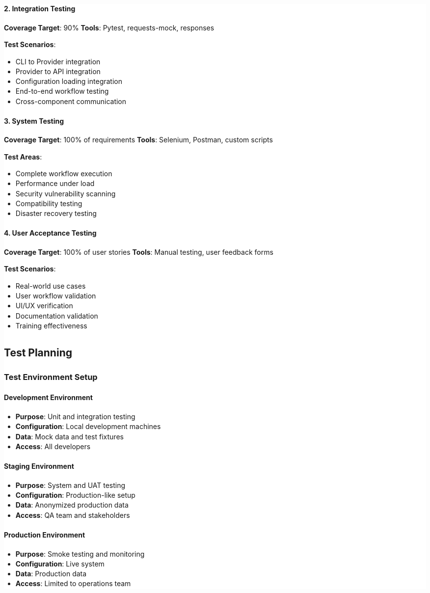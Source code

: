 #### 2. Integration Testing
**Coverage Target**: 90%
**Tools**: Pytest, requests-mock, responses

**Test Scenarios**:
- CLI to Provider integration
- Provider to API integration
- Configuration loading integration
- End-to-end workflow testing
- Cross-component communication

#### 3. System Testing
**Coverage Target**: 100% of requirements
**Tools**: Selenium, Postman, custom scripts

**Test Areas**:
- Complete workflow execution
- Performance under load
- Security vulnerability scanning
- Compatibility testing
- Disaster recovery testing

#### 4. User Acceptance Testing
**Coverage Target**: 100% of user stories
**Tools**: Manual testing, user feedback forms

**Test Scenarios**:
- Real-world use cases
- User workflow validation
- UI/UX verification
- Documentation validation
- Training effectiveness

## Test Planning

### Test Environment Setup

#### Development Environment
- **Purpose**: Unit and integration testing
- **Configuration**: Local development machines
- **Data**: Mock data and test fixtures
- **Access**: All developers

#### Staging Environment
- **Purpose**: System and UAT testing
- **Configuration**: Production-like setup
- **Data**: Anonymized production data
- **Access**: QA team and stakeholders

#### Production Environment
- **Purpose**: Smoke testing and monitoring
- **Configuration**: Live system
- **Data**: Production data
- **Access**: Limited to operations team
